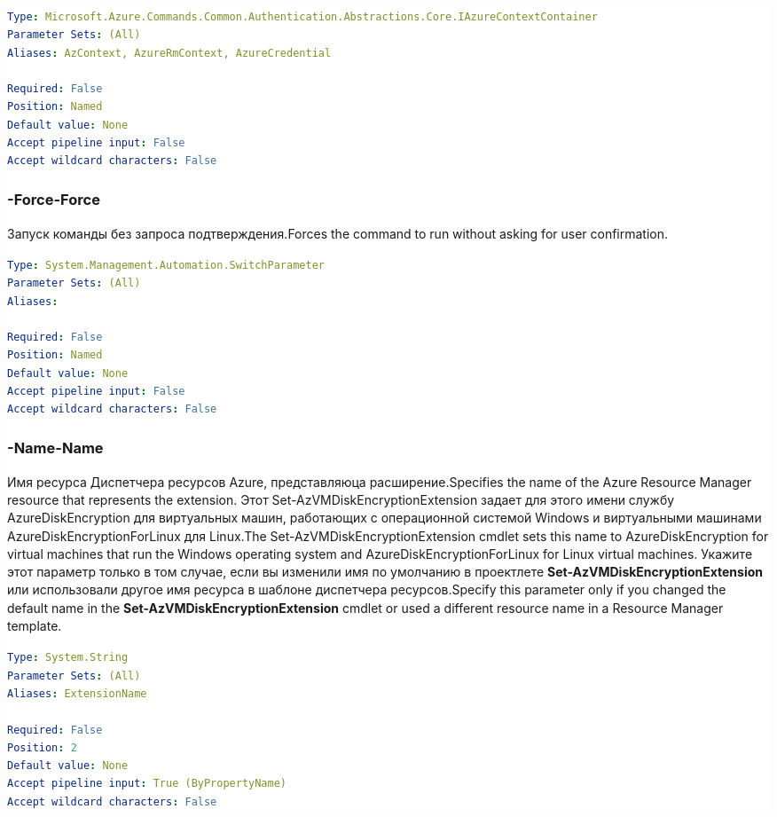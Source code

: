 ```yaml
Type: Microsoft.Azure.Commands.Common.Authentication.Abstractions.Core.IAzureContextContainer
Parameter Sets: (All)
Aliases: AzContext, AzureRmContext, AzureCredential

Required: False
Position: Named
Default value: None
Accept pipeline input: False
Accept wildcard characters: False
```

### <span data-ttu-id="a7d70-118">-Force</span><span class="sxs-lookup"><span data-stu-id="a7d70-118">-Force</span></span>
<span data-ttu-id="a7d70-119">Запуск команды без запроса подтверждения.</span><span class="sxs-lookup"><span data-stu-id="a7d70-119">Forces the command to run without asking for user confirmation.</span></span>

```yaml
Type: System.Management.Automation.SwitchParameter
Parameter Sets: (All)
Aliases:

Required: False
Position: Named
Default value: None
Accept pipeline input: False
Accept wildcard characters: False
```

### <span data-ttu-id="a7d70-120">-Name</span><span class="sxs-lookup"><span data-stu-id="a7d70-120">-Name</span></span>
<span data-ttu-id="a7d70-121">Имя ресурса Диспетчера ресурсов Azure, представляюца расширение.</span><span class="sxs-lookup"><span data-stu-id="a7d70-121">Specifies the name of the Azure Resource Manager resource that represents the extension.</span></span>
<span data-ttu-id="a7d70-122">Этот Set-AzVMDiskEncryptionExtension задает для этого имени службу AzureDiskEncryption для виртуальных машин, работающих с операционной системой Windows и виртуальными машинами AzureDiskEncryptionForLinux для Linux.</span><span class="sxs-lookup"><span data-stu-id="a7d70-122">The Set-AzVMDiskEncryptionExtension cmdlet sets this name to AzureDiskEncryption for virtual machines that run the Windows operating system and AzureDiskEncryptionForLinux for Linux virtual machines.</span></span>
<span data-ttu-id="a7d70-123">Укажите этот параметр только в том случае, если вы изменили имя по умолчанию в проектлете **Set-AzVMDiskEncryptionExtension** или использовали другое имя ресурса в шаблоне диспетчера ресурсов.</span><span class="sxs-lookup"><span data-stu-id="a7d70-123">Specify this parameter only if you changed the default name in the **Set-AzVMDiskEncryptionExtension** cmdlet or used a different resource name in a Resource Manager template.</span></span>

```yaml
Type: System.String
Parameter Sets: (All)
Aliases: ExtensionName

Required: False
Position: 2
Default value: None
Accept pipeline input: True (ByPropertyName)
Accept wildcard characters: False
```
